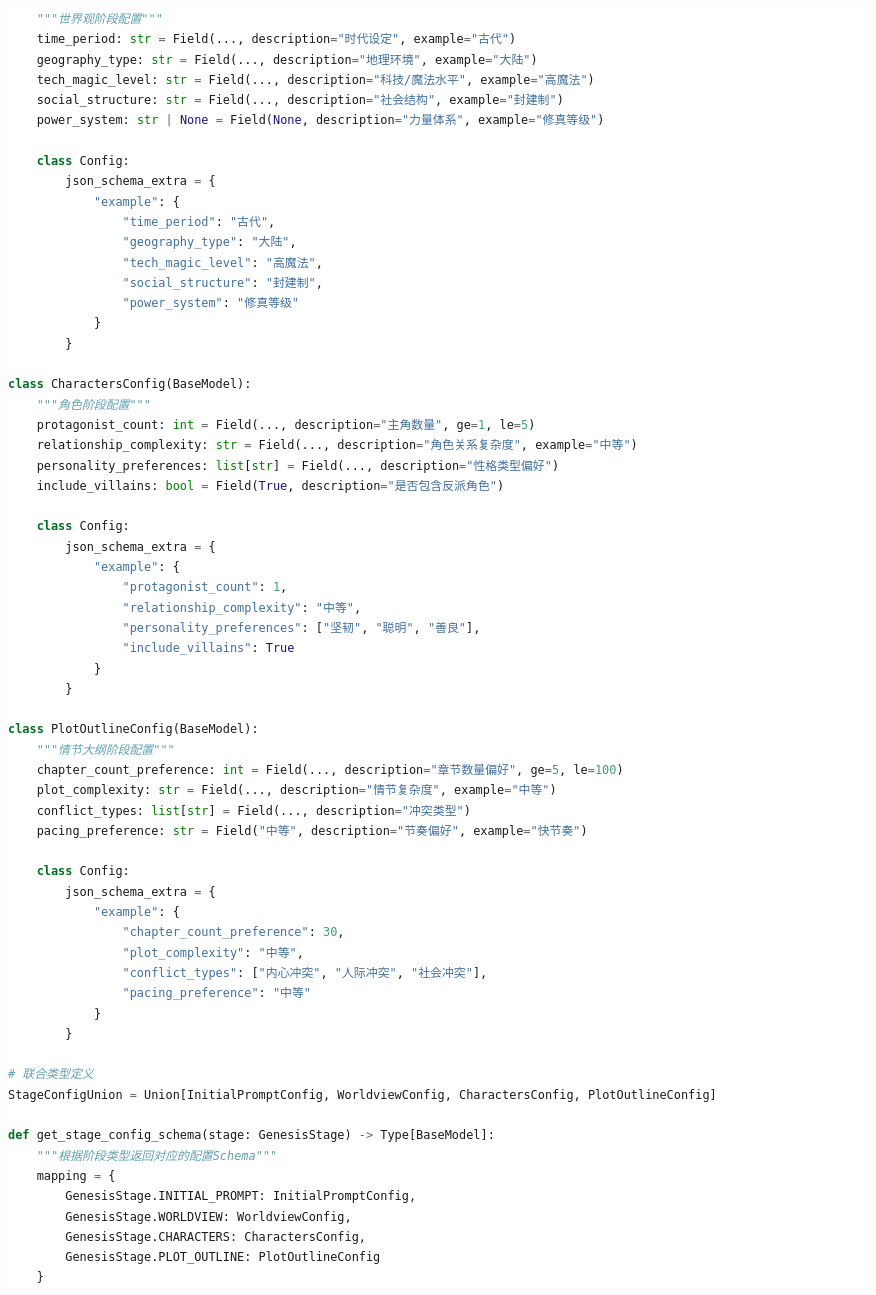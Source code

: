 ```python
    """世界观阶段配置"""
    time_period: str = Field(..., description="时代设定", example="古代")
    geography_type: str = Field(..., description="地理环境", example="大陆")
    tech_magic_level: str = Field(..., description="科技/魔法水平", example="高魔法")
    social_structure: str = Field(..., description="社会结构", example="封建制")
    power_system: str | None = Field(None, description="力量体系", example="修真等级")

    class Config:
        json_schema_extra = {
            "example": {
                "time_period": "古代",
                "geography_type": "大陆",
                "tech_magic_level": "高魔法",
                "social_structure": "封建制",
                "power_system": "修真等级"
            }
        }

class CharactersConfig(BaseModel):
    """角色阶段配置"""
    protagonist_count: int = Field(..., description="主角数量", ge=1, le=5)
    relationship_complexity: str = Field(..., description="角色关系复杂度", example="中等")
    personality_preferences: list[str] = Field(..., description="性格类型偏好")
    include_villains: bool = Field(True, description="是否包含反派角色")

    class Config:
        json_schema_extra = {
            "example": {
                "protagonist_count": 1,
                "relationship_complexity": "中等",
                "personality_preferences": ["坚韧", "聪明", "善良"],
                "include_villains": True
            }
        }

class PlotOutlineConfig(BaseModel):
    """情节大纲阶段配置"""
    chapter_count_preference: int = Field(..., description="章节数量偏好", ge=5, le=100)
    plot_complexity: str = Field(..., description="情节复杂度", example="中等")
    conflict_types: list[str] = Field(..., description="冲突类型")
    pacing_preference: str = Field("中等", description="节奏偏好", example="快节奏")

    class Config:
        json_schema_extra = {
            "example": {
                "chapter_count_preference": 30,
                "plot_complexity": "中等",
                "conflict_types": ["内心冲突", "人际冲突", "社会冲突"],
                "pacing_preference": "中等"
            }
        }

# 联合类型定义
StageConfigUnion = Union[InitialPromptConfig, WorldviewConfig, CharactersConfig, PlotOutlineConfig]

def get_stage_config_schema(stage: GenesisStage) -> Type[BaseModel]:
    """根据阶段类型返回对应的配置Schema"""
    mapping = {
        GenesisStage.INITIAL_PROMPT: InitialPromptConfig,
        GenesisStage.WORLDVIEW: WorldviewConfig,
        GenesisStage.CHARACTERS: CharactersConfig,
        GenesisStage.PLOT_OUTLINE: PlotOutlineConfig
    }
```